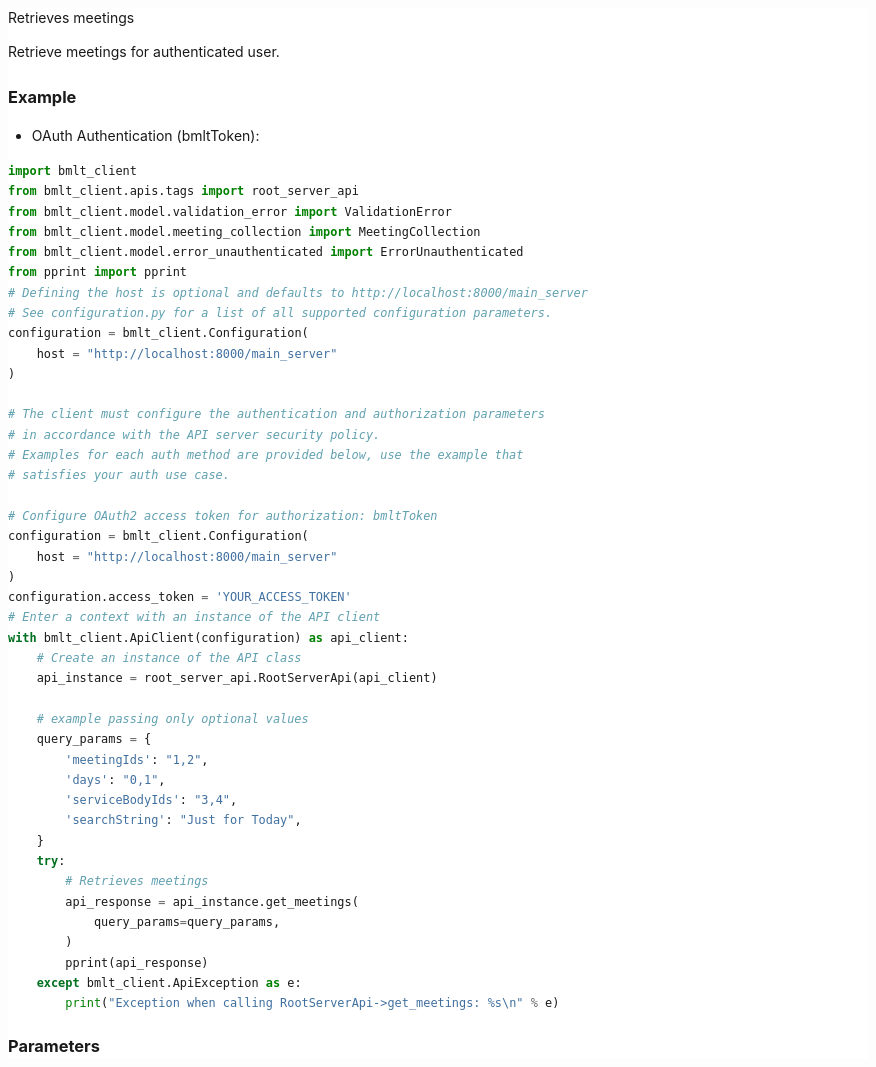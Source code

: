 Retrieves meetings

Retrieve meetings for authenticated user.

### Example

* OAuth Authentication (bmltToken):
```python
import bmlt_client
from bmlt_client.apis.tags import root_server_api
from bmlt_client.model.validation_error import ValidationError
from bmlt_client.model.meeting_collection import MeetingCollection
from bmlt_client.model.error_unauthenticated import ErrorUnauthenticated
from pprint import pprint
# Defining the host is optional and defaults to http://localhost:8000/main_server
# See configuration.py for a list of all supported configuration parameters.
configuration = bmlt_client.Configuration(
    host = "http://localhost:8000/main_server"
)

# The client must configure the authentication and authorization parameters
# in accordance with the API server security policy.
# Examples for each auth method are provided below, use the example that
# satisfies your auth use case.

# Configure OAuth2 access token for authorization: bmltToken
configuration = bmlt_client.Configuration(
    host = "http://localhost:8000/main_server"
)
configuration.access_token = 'YOUR_ACCESS_TOKEN'
# Enter a context with an instance of the API client
with bmlt_client.ApiClient(configuration) as api_client:
    # Create an instance of the API class
    api_instance = root_server_api.RootServerApi(api_client)

    # example passing only optional values
    query_params = {
        'meetingIds': "1,2",
        'days': "0,1",
        'serviceBodyIds': "3,4",
        'searchString': "Just for Today",
    }
    try:
        # Retrieves meetings
        api_response = api_instance.get_meetings(
            query_params=query_params,
        )
        pprint(api_response)
    except bmlt_client.ApiException as e:
        print("Exception when calling RootServerApi->get_meetings: %s\n" % e)
```
### Parameters
